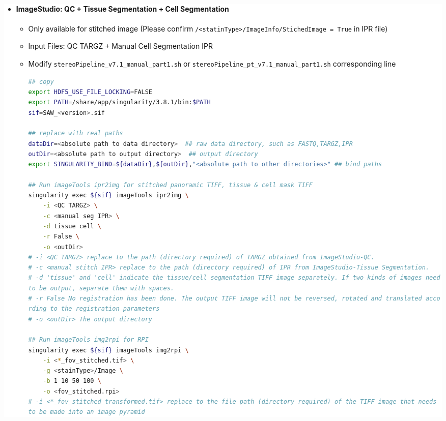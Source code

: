   

- #### ImageStudio: QC + Tissue Segmentation + Cell Segmentation

  - Only available for stitched image (Please confirm `/<statinType>/ImageInfo/StichedImage = True` in IPR file)

  - Input Files: QC TARGZ + Manual Cell Segmentation IPR

  - Modify `stereoPipeline_v7.1_manual_part1.sh` or `stereoPipeline_pt_v7.1_manual_part1.sh` corresponding line

    ```bash
    ## copy
    export HDF5_USE_FILE_LOCKING=FALSE
    export PATH=/share/app/singularity/3.8.1/bin:$PATH
    sif=SAW_<version>.sif
    
    ## replace with real paths
    dataDir=<absolute path to data directory>  ## raw data directory, such as FASTQ,TARGZ,IPR
    outDir=<absolute path to output directory>  ## output directory
    export SINGULARITY_BIND=${dataDir},${outDir},"<absolute path to other directories>" ## bind paths
    
    ## Run imageTools ipr2img for stitched panoramic TIFF, tissue & cell mask TIFF
    singularity exec ${sif} imageTools ipr2img \
        -i <QC TARGZ> \
        -c <manual seg IPR> \
        -d tissue cell \
        -r False \
        -o <outDir>
    # -i <QC TARGZ> replace to the path (directory required) of TARGZ obtained from ImageStudio-QC.
    # -c <manual stitch IPR> replace to the path (directory required) of IPR from ImageStudio-Tissue Segmentation.
    # -d 'tissue' and 'cell' indicate the tissue/cell segmentation TIFF image separately. If two kinds of images need to be output, separate them with spaces.
    # -r False No registration has been done. The output TIFF image will not be reversed, rotated and translated according to the registration parameters
    # -o <outDir> The output directory
    
    ## Run imageTools img2rpi for RPI             
    singularity exec ${sif} imageTools img2rpi \
        -i <*_fov_stitched.tif> \
        -g <stainType>/Image \
        -b 1 10 50 100 \
        -o <fov_stitched.rpi>
    # -i <*_fov_stitched_transformed.tif> replace to the file path (directory required) of the TIFF image that needs to be made into an image pyramid